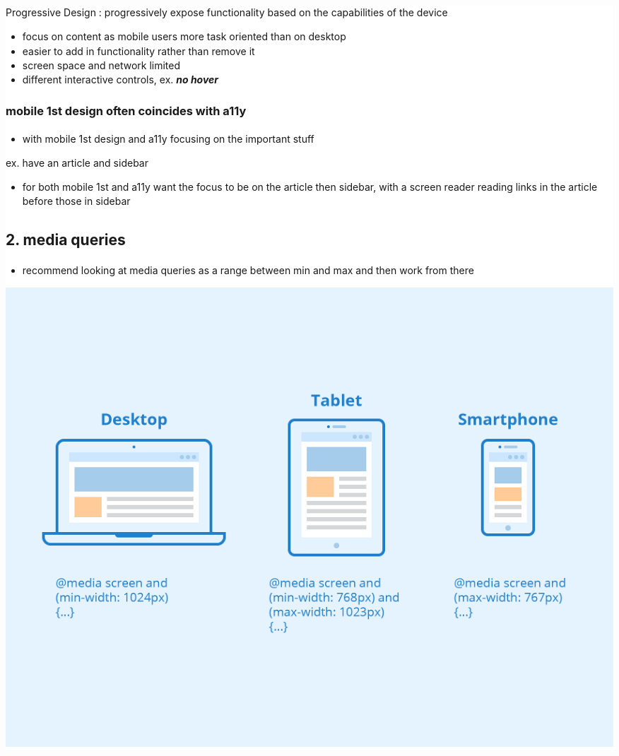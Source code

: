 Progressive Design
: progressively expose functionality based on the capabilities of the device

- focus on content as mobile users more task oriented than on desktop
- easier to add in functionality rather than remove it
- screen space and network limited
- different interactive controls, ex. **_no hover_**

### mobile 1st design often coincides with a11y

- with mobile 1st design and a11y focusing on the important stuff

ex. have an article and sidebar

- for both mobile 1st and a11y want the focus to be on the article then sidebar, with a screen reader reading links in the article before those in sidebar

## 2. media queries

- recommend looking at media queries as a range between min and max and then work from there

![Media Queries](Media-Queries.png)

